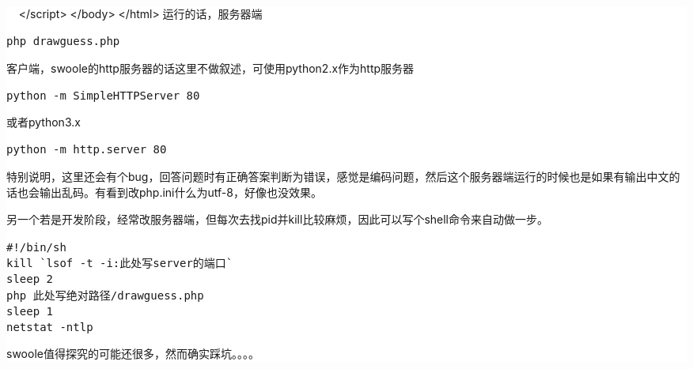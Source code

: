     &lt;/script&gt;
&lt;/body&gt;
&lt;/html&gt;</pre>
运行的话，服务器端
<pre>php drawguess.php</pre>
客户端，swoole的http服务器的话这里不做叙述，可使用python2.x作为http服务器
<pre>python -m SimpleHTTPServer 80</pre>
或者python3.x
<pre><span class="n">python</span> <span class="o">-</span><span class="n">m</span> <span class="n">http</span><span class="o">.</span><span class="n">server</span> <span class="mi">80</span></pre>
特别说明，这里还会有个bug，回答问题时有正确答案判断为错误，感觉是编码问题，然后这个服务器端运行的时候也是如果有输出中文的话也会输出乱码。有看到改php.ini什么为utf-8，好像也没效果。

另一个若是开发阶段，经常改服务器端，但每次去找pid并kill比较麻烦，因此可以写个shell命令来自动做一步。
<pre>#!/bin/sh
kill `lsof -t -i:此处写server的端口`
sleep 2
php 此处写绝对路径/drawguess.php
sleep 1
netstat -ntlp</pre>
swoole值得探究的可能还很多，然而确实踩坑。。。。
